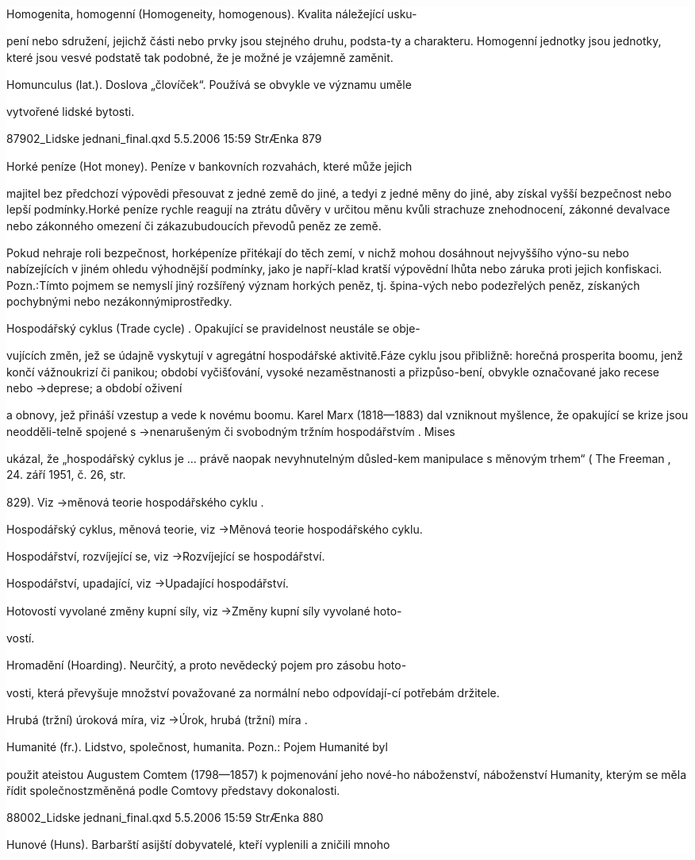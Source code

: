 Homogenita, homogenní (Homogeneity, homogenous). Kvalita náležející usku-

pení nebo sdružení, jejichž části nebo prvky jsou stejného druhu, podsta-ty a charakteru. Homogenní jednotky jsou jednotky, které jsou vesvé podstatě tak podobné, že je možné je vzájemně zaměnit.

Homunculus (lat.). Doslova „človíček“. Používá se obvykle ve významu uměle

vytvořené lidské bytosti.

87902_Lidske jednani_final.qxd 5.5.2006 15:59 StrÆnka 879

Horké peníze (Hot money). Peníze v bankovních rozvahách, které může jejich

majitel bez předchozí výpovědi přesouvat z jedné země do jiné, a tedyi z jedné měny do jiné, aby získal vyšší bezpečnost nebo lepší podmínky.Horké peníze rychle reagují na ztrátu důvěry v určitou měnu kvůli strachuze znehodnocení, zákonné devalvace nebo zákonného omezení či zákazubudoucích převodů peněz ze země.

Pokud nehraje roli bezpečnost, horképeníze přitékají do těch zemí, v nichž mohou dosáhnout nejvyššího výno-su nebo nabízejících v jiném ohledu výhodnější podmínky, jako je napří-klad kratší výpovědní lhůta nebo záruka proti jejich konfiskaci. Pozn.:Tímto pojmem se nemyslí jiný rozšířený význam horkých peněz, tj. špina-vých nebo podezřelých peněz, získaných pochybnými nebo nezákonnýmiprostředky.

Hospodářský cyklus (Trade cycle) . Opakující se pravidelnost neustále se obje-

vujících změn, jež se údajně vyskytují v agregátní hospodářské aktivitě.Fáze cyklu jsou přibližně: horečná prosperita boomu, jenž končí vážnoukrizí či panikou; období vyčišťování, vysoké nezaměstnanosti a přizpůso-bení, obvykle označované jako recese nebo →deprese; a období oživení

a obnovy, jež přináší vzestup a vede k novému boomu. Karel Marx (1818—1883) dal vzniknout myšlence, že opakující se krize jsou neodděli-telně spojené s →nenarušeným či svobodným tržním hospodářstvím . Mises

ukázal, že „hospodářský cyklus je ... právě naopak nevyhnutelným důsled-kem manipulace s měnovým trhem“ ( The Freeman , 24. září 1951, č. 26, str.

829). Viz →měnová teorie hospodářského cyklu .

Hospodářský cyklus, měnová teorie, viz →Měnová teorie hospodářského cyklu.

Hospodářství, rozvíjející se, viz →Rozvíjející se hospodářství.

Hospodářství, upadající, viz →Upadající hospodářství.

Hotovostí vyvolané změny kupní síly, viz →Změny kupní síly vyvolané hoto-

vostí.

Hromadění (Hoarding). Neurčitý, a proto nevědecký pojem pro zásobu hoto-

vosti, která převyšuje množství považované za normální nebo odpovídají-cí potřebám držitele.

Hrubá (tržní) úroková míra, viz →Úrok, hrubá (tržní) míra .

Humanité (fr.). Lidstvo, společnost, humanita. Pozn.: Pojem Humanité byl

použit ateistou Augustem Comtem (1798—1857) k pojmenování jeho nové-ho náboženství, náboženství Humanity, kterým se měla řídit společnostzměněná podle Comtovy představy dokonalosti.

88002_Lidske jednani_final.qxd 5.5.2006 15:59 StrÆnka 880

Hunové (Huns). Barbarští asijští dobyvatelé, kteří vyplenili a zničili mnoho
